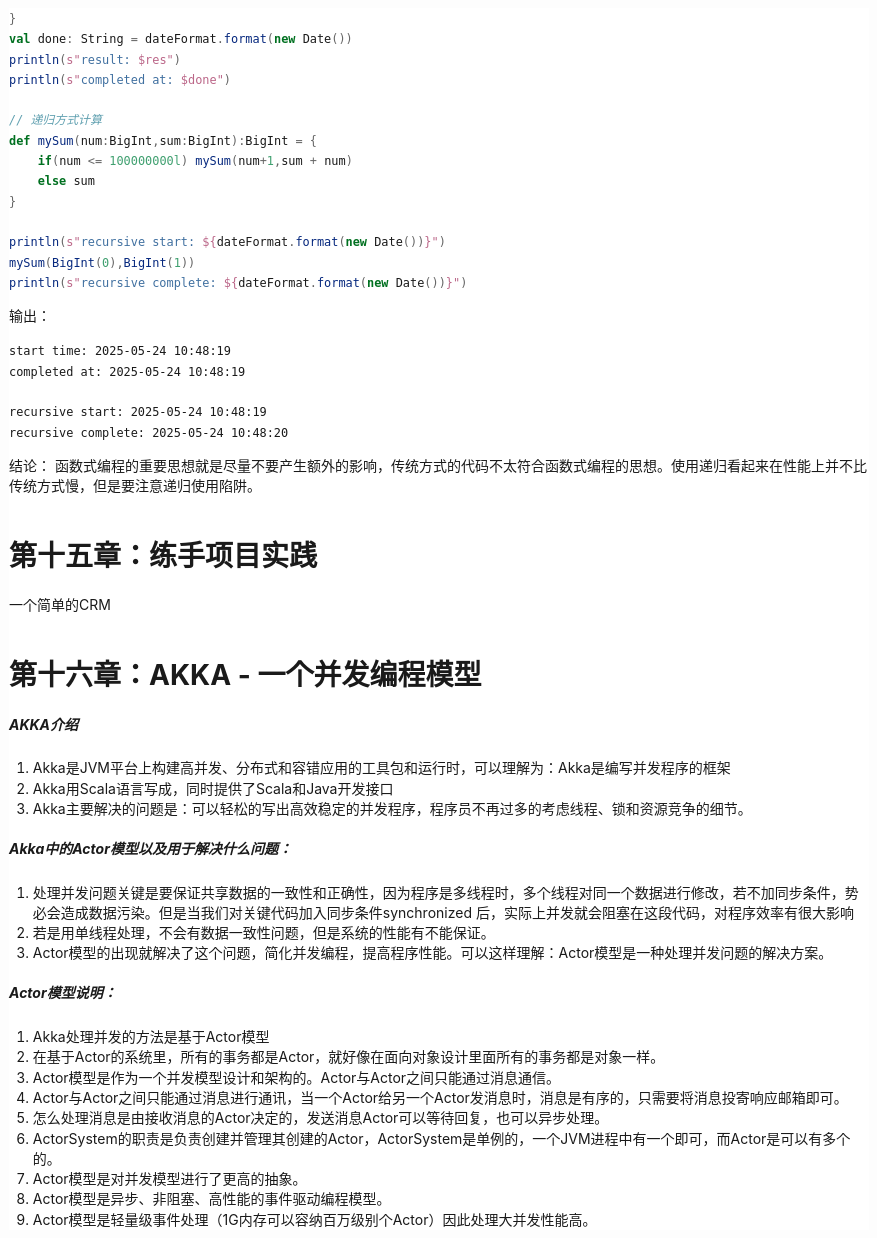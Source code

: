 ```scala
}
val done: String = dateFormat.format(new Date())
println(s"result: $res")
println(s"completed at: $done")

// 递归方式计算
def mySum(num:BigInt,sum:BigInt):BigInt = {
    if(num <= 100000000l) mySum(num+1,sum + num)
    else sum
}

println(s"recursive start: ${dateFormat.format(new Date())}")
mySum(BigInt(0),BigInt(1))
println(s"recursive complete: ${dateFormat.format(new Date())}")
```

输出： 

```text
start time: 2025-05-24 10:48:19
completed at: 2025-05-24 10:48:19

recursive start: 2025-05-24 10:48:19
recursive complete: 2025-05-24 10:48:20
```

结论：
函数式编程的重要思想就是尽量不要产生额外的影响，传统方式的代码不太符合函数式编程的思想。使用递归看起来在性能上并不比传统方式慢，但是要注意递归使用陷阱。


# 第十五章：练手项目实践

一个简单的CRM

# 第十六章：AKKA - 一个并发编程模型

##### AKKA介绍
1. Akka是JVM平台上构建高并发、分布式和容错应用的工具包和运行时，可以理解为：Akka是编写并发程序的框架
2. Akka用Scala语言写成，同时提供了Scala和Java开发接口
3. Akka主要解决的问题是：可以轻松的写出高效稳定的并发程序，程序员不再过多的考虑线程、锁和资源竞争的细节。


##### Akka中的Actor模型以及用于解决什么问题：
1. 处理并发问题关键是要保证共享数据的一致性和正确性，因为程序是多线程时，多个线程对同一个数据进行修改，若不加同步条件，势必会造成数据污染。但是当我们对关键代码加入同步条件synchronized
后，实际上并发就会阻塞在这段代码，对程序效率有很大影响
2. 若是用单线程处理，不会有数据一致性问题，但是系统的性能有不能保证。
3. Actor模型的出现就解决了这个问题，简化并发编程，提高程序性能。可以这样理解：Actor模型是一种处理并发问题的解决方案。

##### Actor模型说明：
1. Akka处理并发的方法是基于Actor模型
2. 在基于Actor的系统里，所有的事务都是Actor，就好像在面向对象设计里面所有的事务都是对象一样。
3. Actor模型是作为一个并发模型设计和架构的。Actor与Actor之间只能通过消息通信。
4. Actor与Actor之间只能通过消息进行通讯，当一个Actor给另一个Actor发消息时，消息是有序的，只需要将消息投寄响应邮箱即可。
5. 怎么处理消息是由接收消息的Actor决定的，发送消息Actor可以等待回复，也可以异步处理。
6. ActorSystem的职责是负责创建并管理其创建的Actor，ActorSystem是单例的，一个JVM进程中有一个即可，而Actor是可以有多个的。
7. Actor模型是对并发模型进行了更高的抽象。
8. Actor模型是异步、非阻塞、高性能的事件驱动编程模型。
9. Actor模型是轻量级事件处理（1G内存可以容纳百万级别个Actor）因此处理大并发性能高。

